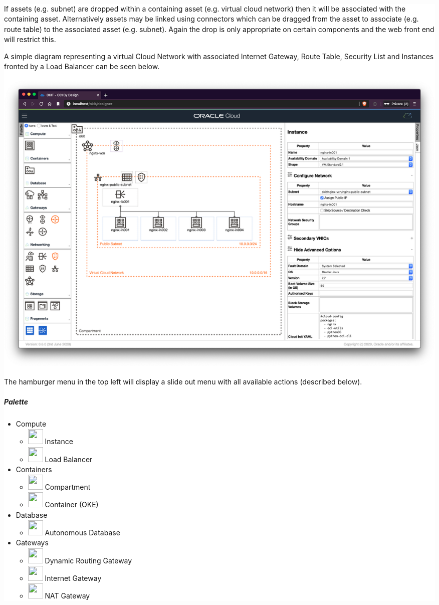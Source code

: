 If assets (e.g. subnet) are dropped within a containing asset (e.g. virtual cloud network) then it will be associated with the 
containing asset. Alternatively assets may be linked using connectors which can be dragged from the asset to associate
(e.g. route table) to the associated asset (e.g. subnet). Again the drop is only appropriate on certain components and 
the web front end will restrict this.

A simple diagram representing a virtual Cloud Network with associated Internet Gateway, Route Table, Security List and 
Instances fronted by a Load Balancer can be seen below.

![OKIT Designer Canvas](images/okit_web_interface.png?raw=true "OKIT Designer Canvas")

The hamburger menu in the top left will display a slide out menu with all available actions (described below).

##### Palette
- Compute
    - <img src="images/Instance.png?raw=true" width="30" height="30"/>      Instance
    - <img src="images/Load_Balancer.png?raw=true" width="30" height="30"/> Load Balancer
- Containers
    - <img src="images/Compartment.png?raw=true" width="30" height="30"/> Compartment
    - <img src="images/Container.png?raw=true" width="30" height="30"/>   Container (OKE)
- Database
    - <img src="images/Autonomous_Database.png?raw=true" width="30" height="30"/> Autonomous Database
- Gateways
    - <img src="images/Dynamic_Routing_Gateway.png?raw=true" width="30" height="30"/> Dynamic Routing Gateway
    - <img src="images/Internet_Gateway.png?raw=true" width="30" height="30"/>        Internet Gateway
    - <img src="images/NAT_Gateway.png?raw=true" width="30" height="30"/>             NAT Gateway